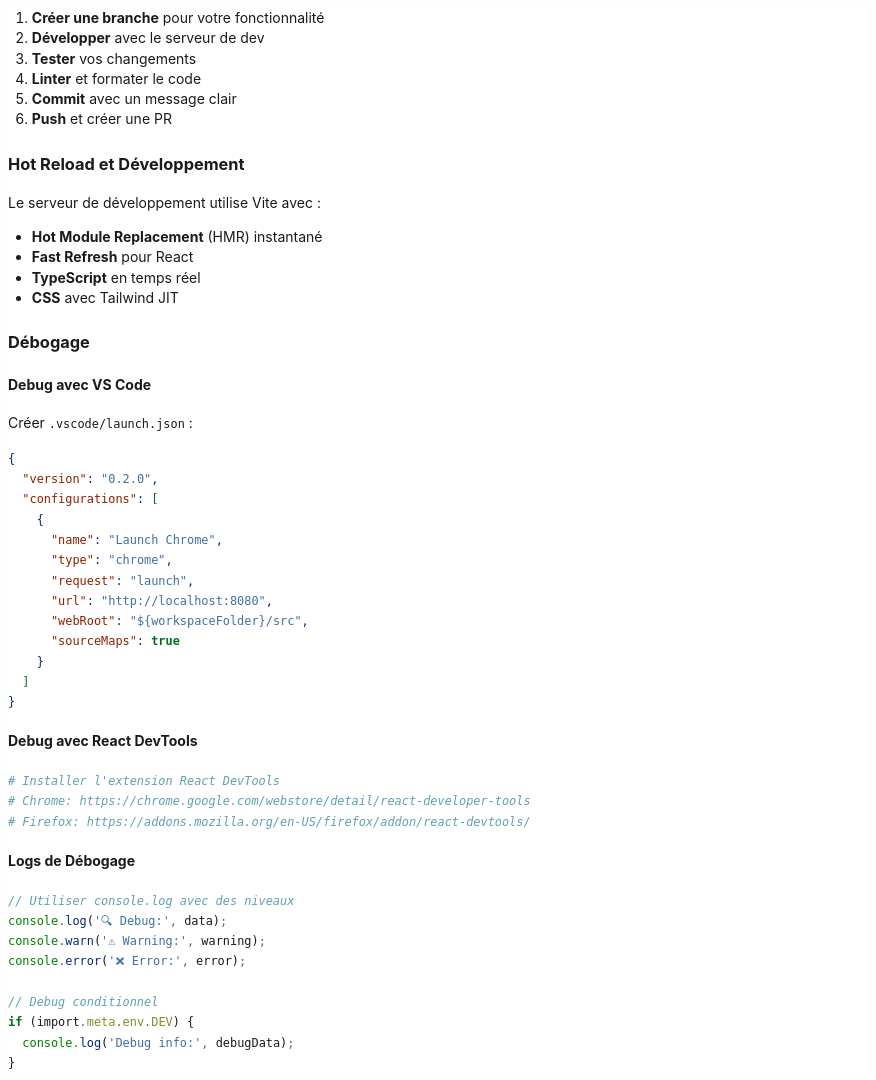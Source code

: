 1. **Créer une branche** pour votre fonctionnalité
2. **Développer** avec le serveur de dev
3. **Tester** vos changements
4. **Linter** et formater le code
5. **Commit** avec un message clair
6. **Push** et créer une PR

### Hot Reload et Développement

Le serveur de développement utilise Vite avec :
- **Hot Module Replacement** (HMR) instantané
- **Fast Refresh** pour React
- **TypeScript** en temps réel
- **CSS** avec Tailwind JIT

### Débogage

#### Debug avec VS Code

Créer `.vscode/launch.json` :

```json
{
  "version": "0.2.0",
  "configurations": [
    {
      "name": "Launch Chrome",
      "type": "chrome",
      "request": "launch",
      "url": "http://localhost:8080",
      "webRoot": "${workspaceFolder}/src",
      "sourceMaps": true
    }
  ]
}
```

#### Debug avec React DevTools

```bash
# Installer l'extension React DevTools
# Chrome: https://chrome.google.com/webstore/detail/react-developer-tools
# Firefox: https://addons.mozilla.org/en-US/firefox/addon/react-devtools/
```

#### Logs de Débogage

```typescript
// Utiliser console.log avec des niveaux
console.log('🔍 Debug:', data);
console.warn('⚠️ Warning:', warning);
console.error('❌ Error:', error);

// Debug conditionnel
if (import.meta.env.DEV) {
  console.log('Debug info:', debugData);
}
```

